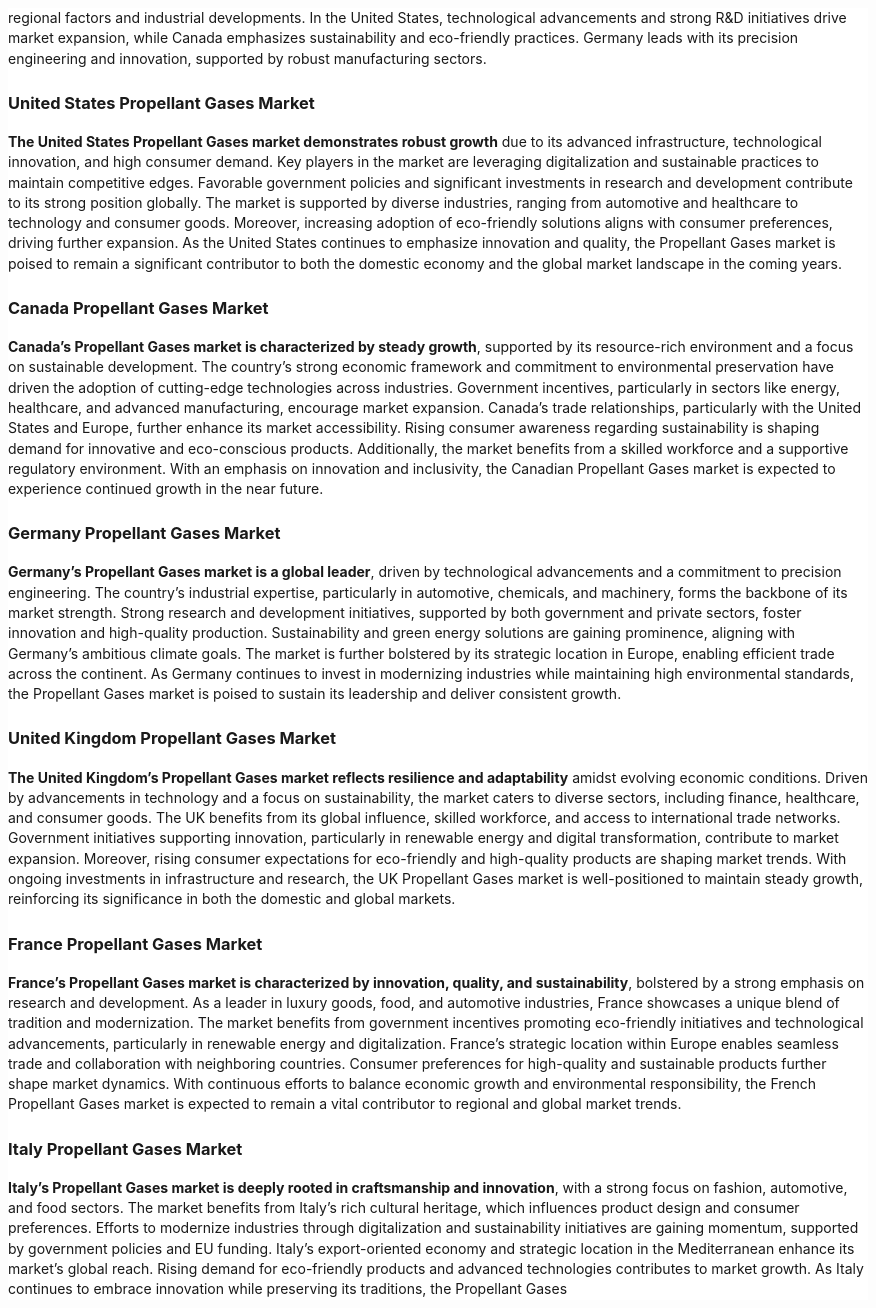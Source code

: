 regional factors and industrial developments. In the United States, technological advancements and strong R&amp;D initiatives drive market expansion, while Canada emphasizes sustainability and eco-friendly practices. Germany leads with its precision engineering and innovation, supported by robust manufacturing sectors.</span></em></p></blockquote><h3><strong>United States Propellant Gases Market</strong></h3><p><strong>The United States Propellant Gases market demonstrates robust growth</strong> due to its advanced infrastructure, technological innovation, and high consumer demand. Key players in the market are leveraging digitalization and sustainable practices to maintain competitive edges. Favorable government policies and significant investments in research and development contribute to its strong position globally. The market is supported by diverse industries, ranging from automotive and healthcare to technology and consumer goods. Moreover, increasing adoption of eco-friendly solutions aligns with consumer preferences, driving further expansion. As the United States continues to emphasize innovation and quality, the Propellant Gases market is poised to remain a significant contributor to both the domestic economy and the global market landscape in the coming years.</p><h3><strong>Canada Propellant Gases Market</strong></h3><p><strong>Canada&rsquo;s Propellant Gases market is characterized by steady growth</strong>, supported by its resource-rich environment and a focus on sustainable development. The country&rsquo;s strong economic framework and commitment to environmental preservation have driven the adoption of cutting-edge technologies across industries. Government incentives, particularly in sectors like energy, healthcare, and advanced manufacturing, encourage market expansion. Canada&rsquo;s trade relationships, particularly with the United States and Europe, further enhance its market accessibility. Rising consumer awareness regarding sustainability is shaping demand for innovative and eco-conscious products. Additionally, the market benefits from a skilled workforce and a supportive regulatory environment. With an emphasis on innovation and inclusivity, the Canadian Propellant Gases market is expected to experience continued growth in the near future.</p><h3><strong>Germany Propellant Gases Market</strong></h3><p><strong>Germany&rsquo;s Propellant Gases market is a global leader</strong>, driven by technological advancements and a commitment to precision engineering. The country&rsquo;s industrial expertise, particularly in automotive, chemicals, and machinery, forms the backbone of its market strength. Strong research and development initiatives, supported by both government and private sectors, foster innovation and high-quality production. Sustainability and green energy solutions are gaining prominence, aligning with Germany&rsquo;s ambitious climate goals. The market is further bolstered by its strategic location in Europe, enabling efficient trade across the continent. As Germany continues to invest in modernizing industries while maintaining high environmental standards, the Propellant Gases market is poised to sustain its leadership and deliver consistent growth.</p><h3><strong>United Kingdom Propellant Gases Market</strong></h3><p><strong>The United Kingdom&rsquo;s Propellant Gases market reflects resilience and adaptability</strong> amidst evolving economic conditions. Driven by advancements in technology and a focus on sustainability, the market caters to diverse sectors, including finance, healthcare, and consumer goods. The UK benefits from its global influence, skilled workforce, and access to international trade networks. Government initiatives supporting innovation, particularly in renewable energy and digital transformation, contribute to market expansion. Moreover, rising consumer expectations for eco-friendly and high-quality products are shaping market trends. With ongoing investments in infrastructure and research, the UK Propellant Gases market is well-positioned to maintain steady growth, reinforcing its significance in both the domestic and global markets.</p><h3><strong>France Propellant Gases Market</strong></h3><p><strong>France&rsquo;s Propellant Gases market is characterized by innovation, quality, and sustainability</strong>, bolstered by a strong emphasis on research and development. As a leader in luxury goods, food, and automotive industries, France showcases a unique blend of tradition and modernization. The market benefits from government incentives promoting eco-friendly initiatives and technological advancements, particularly in renewable energy and digitalization. France&rsquo;s strategic location within Europe enables seamless trade and collaboration with neighboring countries. Consumer preferences for high-quality and sustainable products further shape market dynamics. With continuous efforts to balance economic growth and environmental responsibility, the French Propellant Gases market is expected to remain a vital contributor to regional and global market trends.</p><h3><strong>Italy Propellant Gases Market</strong></h3><p><strong>Italy&rsquo;s Propellant Gases market is deeply rooted in craftsmanship and innovation</strong>, with a strong focus on fashion, automotive, and food sectors. The market benefits from Italy&rsquo;s rich cultural heritage, which influences product design and consumer preferences. Efforts to modernize industries through digitalization and sustainability initiatives are gaining momentum, supported by government policies and EU funding. Italy&rsquo;s export-oriented economy and strategic location in the Mediterranean enhance its market&rsquo;s global reach. Rising demand for eco-friendly products and advanced technologies contributes to market growth. As Italy continues to embrace innovation while preserving its traditions, the Propellant Gases